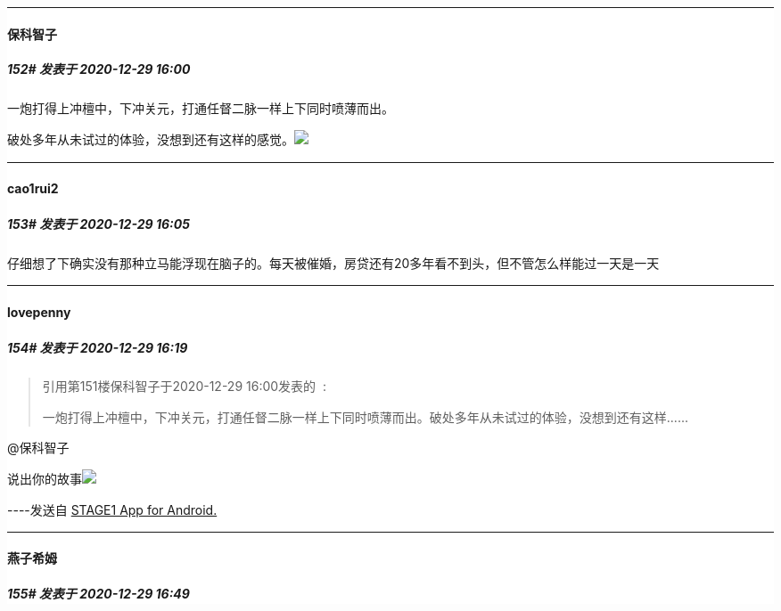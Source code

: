 


*****

####  保科智子  
##### 152#       发表于 2020-12-29 16:00




一炮打得上冲檀中，下冲关元，打通任督二脉一样上下同时喷薄而出。

破处多年从未试过的体验，没想到还有这样的感觉。<img src="https://static.saraba1st.com/image/smiley/face2017/018.png" referrerpolicy="no-referrer">







*****

####  cao1rui2  
##### 153#       发表于 2020-12-29 16:05




仔细想了下确实没有那种立马能浮现在脑子的。每天被催婚，房贷还有20多年看不到头，但不管怎么样能过一天是一天







*****

####  lovepenny  
##### 154#       发表于 2020-12-29 16:19



<blockquote>引用第151楼保科智子于2020-12-29 16:00发表的  :

一炮打得上冲檀中，下冲关元，打通任督二脉一样上下同时喷薄而出。破处多年从未试过的体验，没想到还有这样......</blockquote>
@保科智子

说出你的故事<img src="https://static.saraba1st.com/image/smiley/face2017/037.png" referrerpolicy="no-referrer">


----发送自 [STAGE1 App for Android.](http://stage1.5j4m.com/?1.33)







*****

####  燕子希姆  
##### 155#       发表于 2020-12-29 16:49


